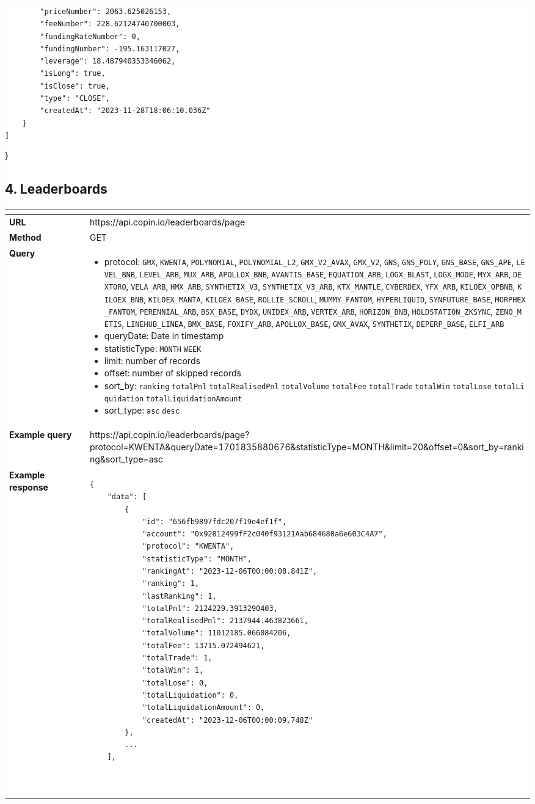             "priceNumber": 2063.625026153,
            "feeNumber": 228.62124740700003,
            "fundingRateNumber": 0,
            "fundingNumber": -195.163117027,
            "leverage": 18.487940353346062,
            "isLong": true,
            "isClose": true,
            "type": "CLOSE",
            "createdAt": "2023-11-28T18:06:10.036Z"
        }
    ]
}
</code></pre></td></tr></tbody></table>

## 4. Leaderboards

<table data-header-hidden><thead><tr><th width="118"></th><th></th></tr></thead><tbody><tr><td><strong>URL</strong></td><td>https://api.copin.io/leaderboards/page</td></tr><tr><td><strong>Method</strong></td><td>GET</td></tr><tr><td><strong>Query</strong></td><td><ul><li>protocol: <code>GMX</code>, <code>KWENTA</code>, <code>POLYNOMIAL</code>, <code>POLYNOMIAL_L2</code>, <code>GMX_V2_AVAX</code>, <code>GMX_V2</code>, <code>GNS</code>, <code>GNS_POLY</code>, <code>GNS_BASE</code>, <code>GNS_APE</code>, <code>LEVEL_BNB</code>, <code>LEVEL_ARB</code>, <code>MUX_ARB</code>, <code>APOLLOX_BNB</code>, <code>AVANTIS_BASE</code>, <code>EQUATION_ARB</code>, <code>LOGX_BLAST</code>, <code>LOGX_MODE</code>, <code>MYX_ARB</code>, <code>DEXTORO</code>, <code>VELA_ARB</code>, <code>HMX_ARB</code>, <code>SYNTHETIX_V3</code>, <code>SYNTHETIX_V3_ARB</code>, <code>KTX_MANTLE</code>, <code>CYBERDEX</code>, <code>YFX_ARB</code>, <code>KILOEX_OPBNB</code>, <code>KILOEX_BNB</code>, <code>KILOEX_MANTA</code>, <code>KILOEX_BASE</code>, <code>ROLLIE_SCROLL</code>, <code>MUMMY_FANTOM</code>, <code>HYPERLIQUID</code>, <code>SYNFUTURE_BASE</code>, <code>MORPHEX_FANTOM</code>, <code>PERENNIAL_ARB</code>, <code>BSX_BASE</code>, <code>DYDX</code>, <code>UNIDEX_ARB</code>, <code>VERTEX_ARB</code>, <code>HORIZON_BNB</code>, <code>HOLDSTATION_ZKSYNC</code>, <code>ZENO_METIS</code>, <code>LINEHUB_LINEA</code>, <code>BMX_BASE</code>, <code>FOXIFY_ARB</code>, <code>APOLLOX_BASE</code>, <code>GMX_AVAX</code>, <code>SYNTHETIX</code>, <code>DEPERP_BASE</code>, <code>ELFI_ARB</code></li><li>queryDate: Date in timestamp</li><li>statisticType: <code>MONTH</code> <code>WEEK</code></li><li>limit: number of records</li><li>offset: number of skipped records</li><li>sort_by: <code>ranking</code> <code>totalPnl</code> <code>totalRealisedPnl</code> <code>totalVolume</code> <code>totalFee</code> <code>totalTrade</code> <code>totalWin</code> <code>totalLose</code> <code>totalLiquidation</code> <code>totalLiquidationAmount</code></li><li>sort_type: <code>asc</code> <code>desc</code></li></ul></td></tr><tr><td><strong>Example query</strong></td><td>https://api.copin.io/leaderboards/page?protocol=KWENTA&#x26;queryDate=1701835880676&#x26;statisticType=MONTH&#x26;limit=20&#x26;offset=0&#x26;sort_by=ranking&#x26;sort_type=asc</td></tr><tr><td><strong>Example response</strong><br></td><td><pre class="language-JSON"><code class="lang-JSON">{
    "data": [
        {
            "id": "656fb9897fdc207f19e4ef1f",
            "account": "0x92812499fF2c040f93121Aab684680a6e603C4A7",
            "protocol": "KWENTA",
            "statisticType": "MONTH",
            "rankingAt": "2023-12-06T00:00:08.841Z",
            "ranking": 1,
            "lastRanking": 1,
            "totalPnl": 2124229.3913290403,
            "totalRealisedPnl": 2137944.463823661,
            "totalVolume": 11012185.066084206,
            "totalFee": 13715.072494621,
            "totalTrade": 1,
            "totalWin": 1,
            "totalLose": 0,
            "totalLiquidation": 0,
            "totalLiquidationAmount": 0,
            "createdAt": "2023-12-06T00:00:09.748Z"
        },
        ...
    ],